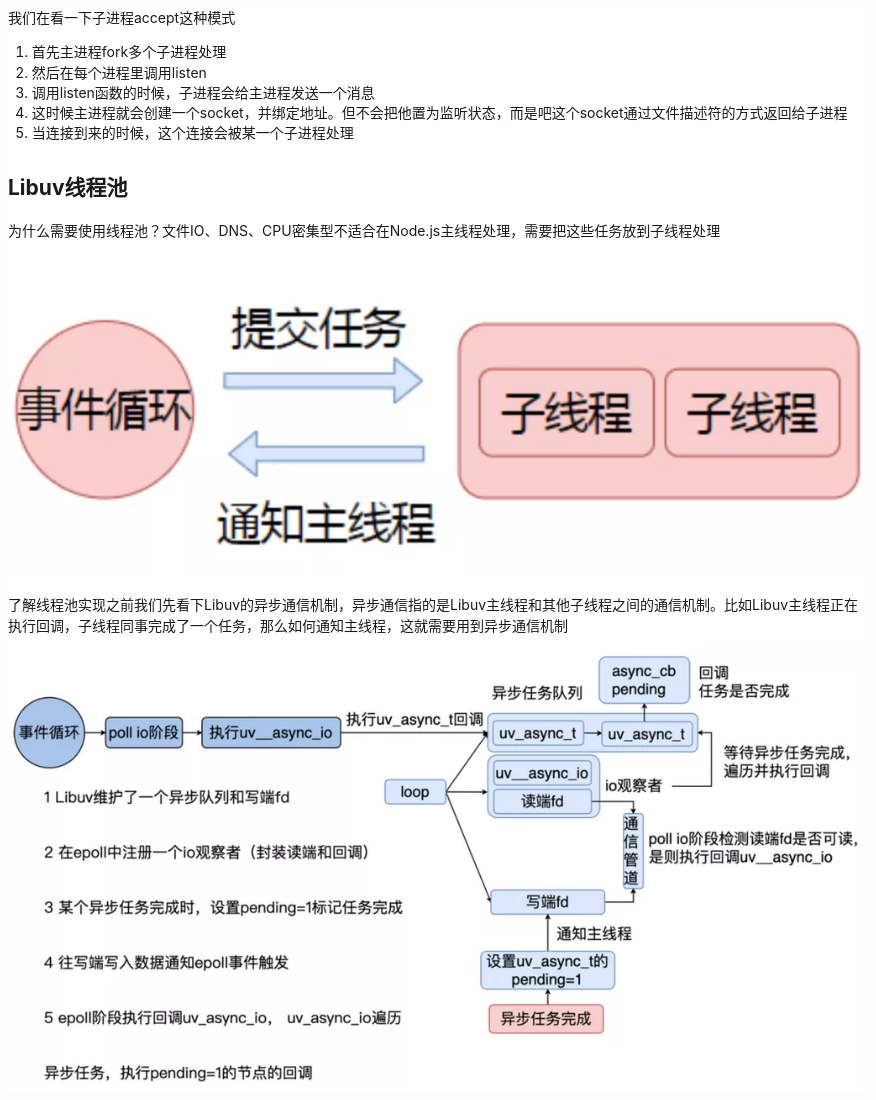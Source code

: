 我们在看一下子进程accept这种模式
1. 首先主进程fork多个子进程处理
2. 然后在每个进程里调用listen
3. 调用listen函数的时候，子进程会给主进程发送一个消息
4. 这时候主进程就会创建一个socket，并绑定地址。但不会把他置为监听状态，而是吧这个socket通过文件描述符的方式返回给子进程
5. 当连接到来的时候，这个连接会被某一个子进程处理

## Libuv线程池
为什么需要使用线程池？文件IO、DNS、CPU密集型不适合在Node.js主线程处理，需要把这些任务放到子线程处理

![Libuv线程池](./images/602.jpg)

了解线程池实现之前我们先看下Libuv的异步通信机制，异步通信指的是Libuv主线程和其他子线程之间的通信机制。比如Libuv主线程正在执行回调，子线程同事完成了一个任务，那么如何通知主线程，这就需要用到异步通信机制

![Libuv线程异步通信](./images/603.jpg)
